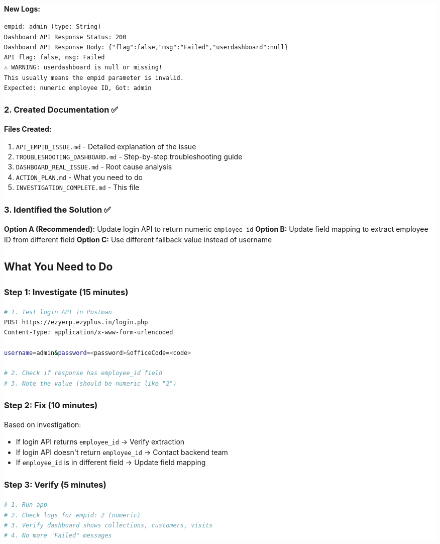 **New Logs:**
```
empid: admin (type: String)
Dashboard API Response Status: 200
Dashboard API Response Body: {"flag":false,"msg":"Failed","userdashboard":null}
API flag: false, msg: Failed
⚠️ WARNING: userdashboard is null or missing!
This usually means the empid parameter is invalid.
Expected: numeric employee ID, Got: admin
```

### 2. Created Documentation ✅

**Files Created:**
1. `API_EMPID_ISSUE.md` - Detailed explanation of the issue
2. `TROUBLESHOOTING_DASHBOARD.md` - Step-by-step troubleshooting guide
3. `DASHBOARD_REAL_ISSUE.md` - Root cause analysis
4. `ACTION_PLAN.md` - What you need to do
5. `INVESTIGATION_COMPLETE.md` - This file

### 3. Identified the Solution ✅

**Option A (Recommended):** Update login API to return numeric `employee_id`
**Option B:** Update field mapping to extract employee ID from different field
**Option C:** Use different fallback value instead of username

## What You Need to Do

### Step 1: Investigate (15 minutes)

```bash
# 1. Test login API in Postman
POST https://ezyerp.ezyplus.in/login.php
Content-Type: application/x-www-form-urlencoded

username=admin&password=<password>&officeCode=<code>

# 2. Check if response has employee_id field
# 3. Note the value (should be numeric like "2")
```

### Step 2: Fix (10 minutes)

Based on investigation:
- If login API returns `employee_id` → Verify extraction
- If login API doesn't return `employee_id` → Contact backend team
- If `employee_id` is in different field → Update field mapping

### Step 3: Verify (5 minutes)

```bash
# 1. Run app
# 2. Check logs for empid: 2 (numeric)
# 3. Verify dashboard shows collections, customers, visits
# 4. No more "Failed" messages
```

